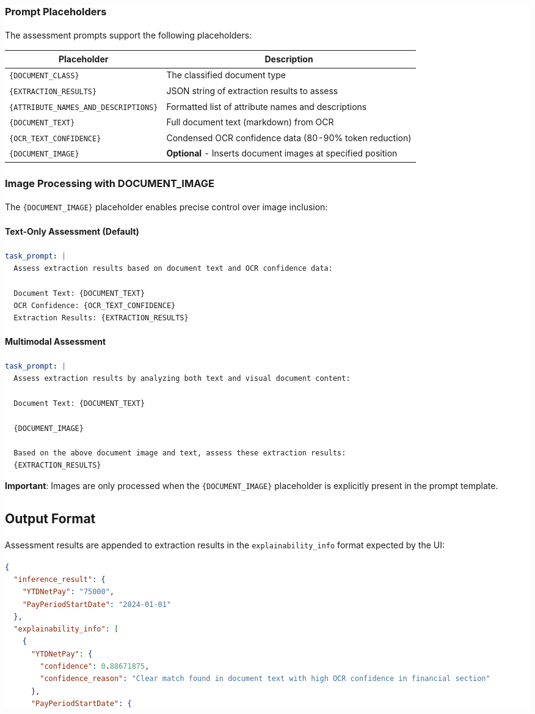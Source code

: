 ### Prompt Placeholders

The assessment prompts support the following placeholders:

| Placeholder | Description |
|-------------|-------------|
| `{DOCUMENT_CLASS}` | The classified document type |
| `{EXTRACTION_RESULTS}` | JSON string of extraction results to assess |
| `{ATTRIBUTE_NAMES_AND_DESCRIPTIONS}` | Formatted list of attribute names and descriptions |
| `{DOCUMENT_TEXT}` | Full document text (markdown) from OCR |
| `{OCR_TEXT_CONFIDENCE}` | Condensed OCR confidence data (80-90% token reduction) |
| `{DOCUMENT_IMAGE}` | **Optional** - Inserts document images at specified position |

### Image Processing with DOCUMENT_IMAGE

The `{DOCUMENT_IMAGE}` placeholder enables precise control over image inclusion:

#### Text-Only Assessment (Default)
```yaml
task_prompt: |
  Assess extraction results based on document text and OCR confidence data:
  
  Document Text: {DOCUMENT_TEXT}
  OCR Confidence: {OCR_TEXT_CONFIDENCE}
  Extraction Results: {EXTRACTION_RESULTS}
```

#### Multimodal Assessment
```yaml
task_prompt: |
  Assess extraction results by analyzing both text and visual document content:
  
  Document Text: {DOCUMENT_TEXT}
  
  {DOCUMENT_IMAGE}
  
  Based on the above document image and text, assess these extraction results:
  {EXTRACTION_RESULTS}
```

**Important**: Images are only processed when the `{DOCUMENT_IMAGE}` placeholder is explicitly present in the prompt template.

## Output Format

Assessment results are appended to extraction results in the `explainability_info` format expected by the UI:

```json
{
  "inference_result": {
    "YTDNetPay": "75000",
    "PayPeriodStartDate": "2024-01-01"
  },
  "explainability_info": [
    {
      "YTDNetPay": {
        "confidence": 0.88671875,
        "confidence_reason": "Clear match found in document text with high OCR confidence in financial section"
      },
      "PayPeriodStartDate": {
```